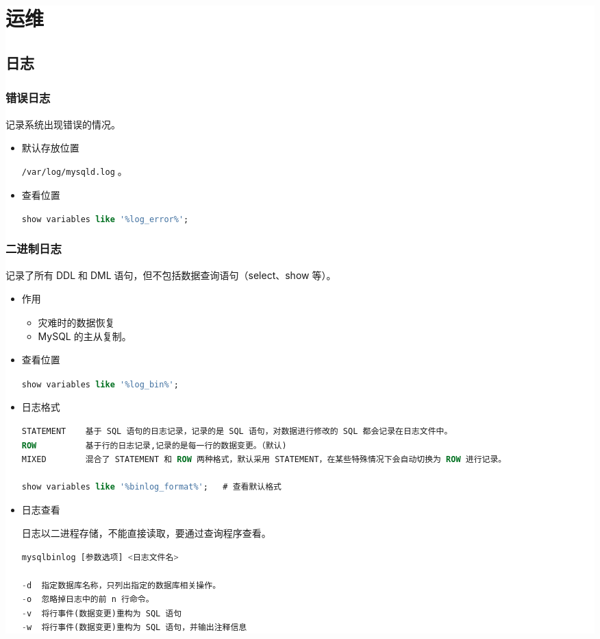# 运维

## 日志

### 错误日志

记录系统出现错误的情况。

- 默认存放位置

	`/var/log/mysqld.log` 。

- 查看位置

	```sql
	show variables like '%log_error%';
	```

### 二进制日志

记录了所有 DDL 和 DML 语句，但不包括数据查询语句（select、show 等）。

- 作用

	- 灾难时的数据恢复
	- MySQL 的主从复制。

- 查看位置

	```sql
	show variables like '%log_bin%';
	```

- 日志格式

	```sql
	STATEMENT    基于 SQL 语句的日志记录，记录的是 SQL 语句，对数据进行修改的 SQL 都会记录在日志文件中。
	ROW          基于行的日志记录,记录的是每一行的数据变更。（默认)
	MIXED        混合了 STATEMENT 和 ROW 两种格式，默认采用 STATEMENT，在某些特殊情况下会自动切换为 ROW 进行记录。
	
	show variables like '%binlog_format%';   # 查看默认格式
	```

- 日志查看

	日志以二进程存储，不能直接读取，要通过查询程序查看。

	```sql
	mysqlbinlog [参数选项] <日志文件名>
	
	-d	指定数据库名称，只列出指定的数据库相关操作。
	-o	忽略掉日志中的前 n 行命令。
	-v	将行事件(数据变更)重构为 SQL 语句	
	-w	将行事件(数据变更)重构为 SQL 语句，并输出注释信息
	```
